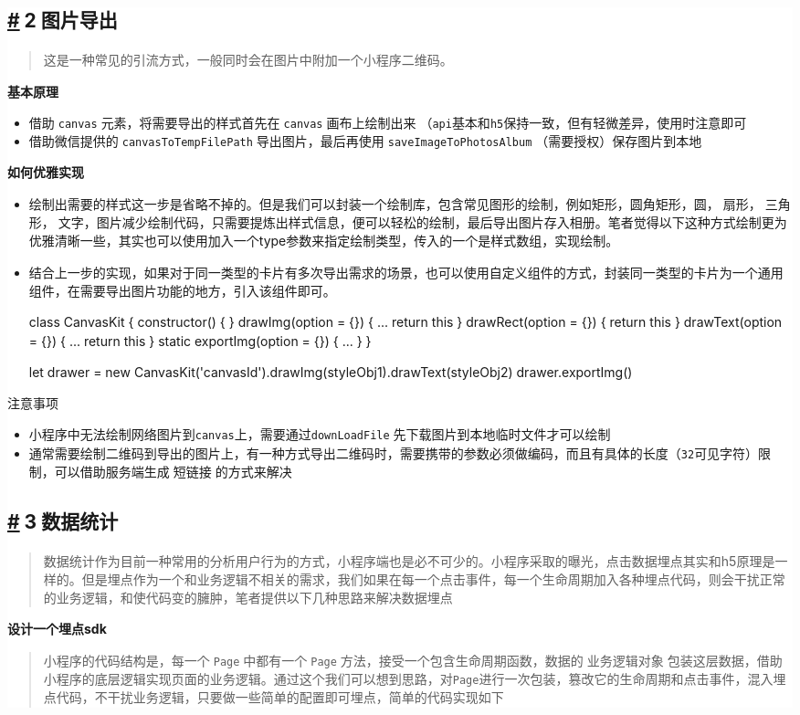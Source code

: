 ## [#](11-小程序模块.html#_2-图片导出) 2 图片导出

> 这是一种常见的引流方式，一般同时会在图片中附加一个小程序二维码。

**基本原理**

  * 借助 `canvas` 元素，将需要导出的样式首先在 `canvas` 画布上绘制出来 （`api`基本和`h5`保持一致，但有轻微差异，使用时注意即可
  * 借助微信提供的 `canvasToTempFilePath` 导出图片，最后再使用 `saveImageToPhotosAlbum` （需要授权）保存图片到本地

**如何优雅实现**

  * 绘制出需要的样式这一步是省略不掉的。但是我们可以封装一个绘制库，包含常见图形的绘制，例如矩形，圆角矩形，圆， 扇形， 三角形， 文字，图片减少绘制代码，只需要提炼出样式信息，便可以轻松的绘制，最后导出图片存入相册。笔者觉得以下这种方式绘制更为优雅清晰一些，其实也可以使用加入一个type参数来指定绘制类型，传入的一个是样式数组，实现绘制。
  * 结合上一步的实现，如果对于同一类型的卡片有多次导出需求的场景，也可以使用自定义组件的方式，封装同一类型的卡片为一个通用组件，在需要导出图片功能的地方，引入该组件即可。

    
    
    class CanvasKit {
       constructor() {
       }
       drawImg(option = {}) {
         ...
         return this
       }
       drawRect(option = {}) {
         return this
       }
       drawText(option = {}) {
         ...
         return this
       }
       static exportImg(option = {}) {
         ...
       }
     }
    
     let drawer = new CanvasKit('canvasId').drawImg(styleObj1).drawText(styleObj2)
     drawer.exportImg()
    

注意事项

  * 小程序中无法绘制网络图片到`canvas`上，需要通过`downLoadFile` 先下载图片到本地临时文件才可以绘制
  * 通常需要绘制二维码到导出的图片上，有一种方式导出二维码时，需要携带的参数必须做编码，而且有具体的长度（`32`可见字符）限制，可以借助服务端生成 短链接 的方式来解决

## [#](11-小程序模块.html#_3-数据统计) 3 数据统计

>
> 数据统计作为目前一种常用的分析用户行为的方式，小程序端也是必不可少的。小程序采取的曝光，点击数据埋点其实和h5原理是一样的。但是埋点作为一个和业务逻辑不相关的需求，我们如果在每一个点击事件，每一个生命周期加入各种埋点代码，则会干扰正常的业务逻辑，和使代码变的臃肿，笔者提供以下几种思路来解决数据埋点

**设计一个埋点sdk**

> 小程序的代码结构是，每一个 `Page` 中都有一个 `Page` 方法，接受一个包含生命周期函数，数据的 业务逻辑对象
> 包装这层数据，借助小程序的底层逻辑实现页面的业务逻辑。通过这个我们可以想到思路，对`Page`进行一次包装，篡改它的生命周期和点击事件，混入埋点代码，不干扰业务逻辑，只要做一些简单的配置即可埋点，简单的代码实现如下
    